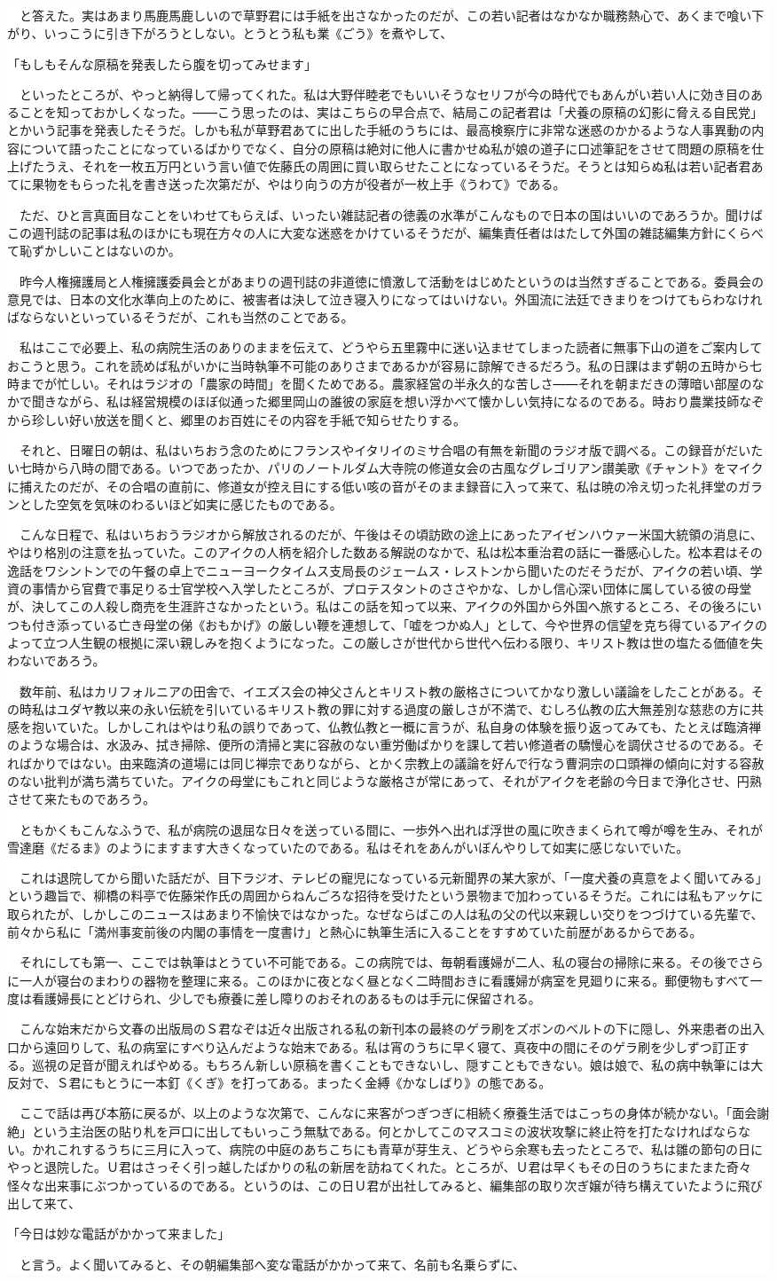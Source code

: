 　と答えた。実はあまり馬鹿馬鹿しいので草野君には手紙を出さなかったのだが、この若い記者はなかなか職務熱心で、あくまで喰い下がり、いっこうに引き下がろうとしない。とうとう私も業《ごう》を煮やして、

「もしもそんな原稿を発表したら腹を切ってみせます」

　といったところが、やっと納得して帰ってくれた。私は大野伴睦老でもいいそうなセリフが今の時代でもあんがい若い人に効き目のあることを知っておかしくなった。――こう思ったのは、実はこちらの早合点で、結局この記者君は「犬養の原稿の幻影に脅える自民党」とかいう記事を発表したそうだ。しかも私が草野君あてに出した手紙のうちには、最高検察庁に非常な迷惑のかかるような人事異動の内容について語ったことになっているばかりでなく、自分の原稿は絶対に他人に書かせぬ私が娘の道子に口述筆記をさせて問題の原稿を仕上げたうえ、それを一枚五万円という言い値で佐藤氏の周囲に買い取らせたことになっているそうだ。そうとは知らぬ私は若い記者君あてに果物をもらった礼を書き送った次第だが、やはり向うの方が役者が一枚上手《うわて》である。

　ただ、ひと言真面目なことをいわせてもらえば、いったい雑誌記者の徳義の水準がこんなもので日本の国はいいのであろうか。聞けばこの週刊誌の記事は私のほかにも現在方々の人に大変な迷惑をかけているそうだが、編集責任者ははたして外国の雑誌編集方針にくらべて恥ずかしいことはないのか。

　昨今人権擁護局と人権擁護委員会とがあまりの週刊誌の非道徳に憤激して活動をはじめたというのは当然すぎることである。委員会の意見では、日本の文化水準向上のために、被害者は決して泣き寝入りになってはいけない。外国流に法廷できまりをつけてもらわなければならないといっているそうだが、これも当然のことである。



　私はここで必要上、私の病院生活のありのままを伝えて、どうやら五里霧中に迷い込ませてしまった読者に無事下山の道をご案内しておこうと思う。これを読めば私がいかに当時執筆不可能のありさまであるかが容易に諒解できるだろう。私の日課はまず朝の五時から七時までが忙しい。それはラジオの「農家の時間」を聞くためである。農家経営の半永久的な苦しさ――それを朝まだきの薄暗い部屋のなかで聞きながら、私は経営規模のほぼ似通った郷里岡山の誰彼の家庭を想い浮かべて懐かしい気持になるのである。時おり農業技師なぞから珍しい好い放送を聞くと、郷里のお百姓にその内容を手紙で知らせたりする。

　それと、日曜日の朝は、私はいちおう念のためにフランスやイタリイのミサ合唱の有無を新聞のラジオ版で調べる。この録音がだいたい七時から八時の間である。いつであったか、パリのノートルダム大寺院の修道女会の古風なグレゴリアン讃美歌《チャント》をマイクに捕えたのだが、その合唱の直前に、修道女が控え目にする低い咳の音がそのまま録音に入って来て、私は暁の冷え切った礼拝堂のガランとした空気を気味のわるいほど如実に感じたものである。

　こんな日程で、私はいちおうラジオから解放されるのだが、午後はその頃訪欧の途上にあったアイゼンハウァー米国大統領の消息に、やはり格別の注意を払っていた。このアイクの人柄を紹介した数ある解説のなかで、私は松本重治君の話に一番感心した。松本君はその逸話をワシントンでの午餐の卓上でニューヨークタイムス支局長のジェームス・レストンから聞いたのだそうだが、アイクの若い頃、学資の事情から官費で事足りる士官学校へ入学したところが、プロテスタントのささやかな、しかし信心深い団体に属している彼の母堂が、決してこの人殺し商売を生涯許さなかったという。私はこの話を知って以来、アイクの外国から外国へ旅するところ、その後ろにいつも付き添っている亡き母堂の俤《おもかげ》の厳しい鞭を連想して、「嘘をつかぬ人」として、今や世界の信望を克ち得ているアイクのよって立つ人生観の根拠に深い親しみを抱くようになった。この厳しさが世代から世代へ伝わる限り、キリスト教は世の塩たる価値を失わないであろう。

　数年前、私はカリフォルニアの田舎で、イエズス会の神父さんとキリスト教の厳格さについてかなり激しい議論をしたことがある。その時私はユダヤ教以来の永い伝統を引いているキリスト教の罪に対する過度の厳しさが不満で、むしろ仏教の広大無差別な慈悲の方に共感を抱いていた。しかしこれはやはり私の誤りであって、仏教仏教と一概に言うが、私自身の体験を振り返ってみても、たとえば臨済禅のような場合は、水汲み、拭き掃除、便所の清掃と実に容赦のない重労働ばかりを課して若い修道者の驕慢心を調伏させるのである。そればかりではない。由来臨済の道場には同じ禅宗でありながら、とかく宗教上の議論を好んで行なう曹洞宗の口頭禅の傾向に対する容赦のない批判が満ち満ちていた。アイクの母堂にもこれと同じような厳格さが常にあって、それがアイクを老齢の今日まで浄化させ、円熟させて来たものであろう。

　ともかくもこんなふうで、私が病院の退屈な日々を送っている間に、一歩外へ出れば浮世の風に吹きまくられて噂が噂を生み、それが雪達磨《だるま》のようにますます大きくなっていたのである。私はそれをあんがいぼんやりして如実に感じないでいた。

　これは退院してから聞いた話だが、目下ラジオ、テレビの寵児になっている元新聞界の某大家が、「一度犬養の真意をよく聞いてみる」という趣旨で、柳橋の料亭で佐藤栄作氏の周囲からねんごろな招待を受けたという景物まで加わっているそうだ。これには私もアッケに取られたが、しかしこのニュースはあまり不愉快ではなかった。なぜならばこの人は私の父の代以来親しい交りをつづけている先輩で、前々から私に「満州事変前後の内閣の事情を一度書け」と熱心に執筆生活に入ることをすすめていた前歴があるからである。

　それにしても第一、ここでは執筆はとうてい不可能である。この病院では、毎朝看護婦が二人、私の寝台の掃除に来る。その後でさらに一人が寝台のまわりの器物を整理に来る。このほかに夜となく昼となく二時間おきに看護婦が病室を見廻りに来る。郵便物もすべて一度は看護婦長にとどけられ、少しでも療養に差し障りのおそれのあるものは手元に保留される。

　こんな始末だから文春の出版局のＳ君なぞは近々出版される私の新刊本の最終のゲラ刷をズボンのベルトの下に隠し、外来患者の出入口から遠回りして、私の病室にすべり込んだような始末である。私は宵のうちに早く寝て、真夜中の間にそのゲラ刷を少しずつ訂正する。巡視の足音が聞えればやめる。もちろん新しい原稿を書くこともできないし、隠すこともできない。娘は娘で、私の病中執筆には大反対で、Ｓ君にもとうに一本釘《くぎ》を打ってある。まったく金縛《かなしばり》の態である。



　ここで話は再び本筋に戻るが、以上のような次第で、こんなに来客がつぎつぎに相続く療養生活ではこっちの身体が続かない。「面会謝絶」という主治医の貼り札を戸口に出してもいっこう無駄である。何とかしてこのマスコミの波状攻撃に終止符を打たなければならない。かれこれするうちに三月に入って、病院の中庭のあちこちにも青草が芽生え、どうやら余寒も去ったところで、私は雛の節句の日にやっと退院した。Ｕ君はさっそく引っ越したばかりの私の新居を訪ねてくれた。ところが、Ｕ君は早くもその日のうちにまたまた奇々怪々な出来事にぶつかっているのである。というのは、この日Ｕ君が出社してみると、編集部の取り次ぎ嬢が待ち構えていたように飛び出して来て、

「今日は妙な電話がかかって来ました」

　と言う。よく聞いてみると、その朝編集部へ変な電話がかかって来て、名前も名乗らずに、
